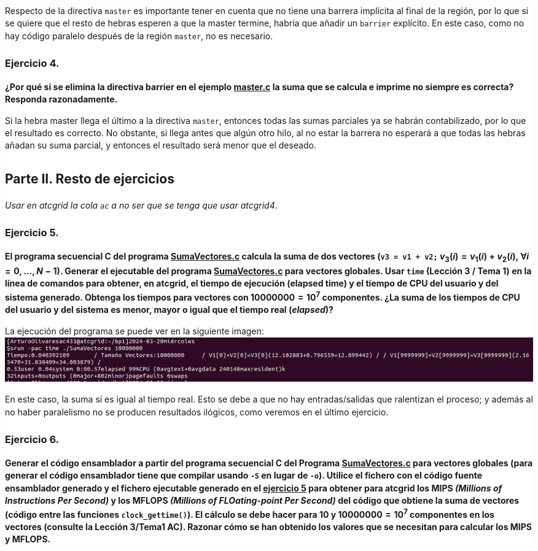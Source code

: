 Respecto de la directiva `master` es importante tener en cuenta que no tiene una barrera implícita al final de la región, por lo que si se quiere que el resto de hebras esperen a que la master termine, habría que añadir un `barrier` explícito. En este caso, como no hay código paralelo después de la región `master`, no es necesario.


### Ejercicio 4.
**¿Por qué si se elimina la directiva barrier en el ejemplo [master.c](https://github.com/LosDelDGIIM/LosDelDGIIM.github.io/blob/main/subjects/AC/Pr%C3%A1cticas/Bloque%201/C%C3%B3digos/master.c) la suma que se calcula e imprime
no siempre es correcta? Responda razonadamente.**

Si la hebra master llega el último a la directiva `master`, entonces todas las sumas parciales ya se habrán contabilizado, por lo que el resultado es correcto. No obstante, si llega antes que algún otro hilo, al no estar la barrera no esperará a que todas las hebras añadan su suma parcial, y entonces el resultado será menor que el deseado.



## Parte II. Resto de ejercicios
*Usar en atcgrid la cola `ac` a no ser que se tenga que usar atcgrid4*.

### Ejercicio 5.
**El programa secuencial C del programa [SumaVectores.c](https://github.com/LosDelDGIIM/LosDelDGIIM.github.io/blob/main/subjects/AC/Pr%C3%A1cticas/Bloque%201/C%C3%B3digos/SumaVectores.c) calcula la suma de dos vectores (`v3 = v1 + v2;` $v_3(i) = v_1(i) + v_2(i),~\forall i=0,\dots,N-1$). Generar el ejecutable del programa [SumaVectores.c](https://github.com/LosDelDGIIM/LosDelDGIIM.github.io/blob/main/subjects/AC/Pr%C3%A1cticas/Bloque%201/C%C3%B3digos/SumaVectores.c) para vectores globales. Usar `time` (Lección 3 / Tema 1) en la línea de comandos para obtener, en atcgrid, el tiempo de ejecución (elapsed time) y el tiempo de CPU del usuario y del sistema generado. Obtenga los tiempos para vectores con $10000000=10^7$ componentes. ¿La suma de los tiempos de CPU del usuario
y del sistema es menor, mayor o igual que el tiempo real (*elapsed*)?**

La ejecución del programa se puede ver en la siguiente imagen:
![Ejecución del programa SumaVectores.c](./Imágenes/5_Time.png)

En este caso, la suma sí es igual al tiempo real. Esto se debe a que no hay entradas/salidas que ralentizan el proceso; y además al no haber paralelismo no se producen
resultados ilógicos, como veremos en el último ejercicio.


### Ejercicio 6.

**Generar el código ensamblador a partir del programa secuencial C del Programa [SumaVectores.c](https://github.com/LosDelDGIIM/LosDelDGIIM.github.io/blob/main/subjects/AC/Pr%C3%A1cticas/Bloque%201/C%C3%B3digos/SumaVectores.c) para vectores globales (para generar el código ensamblador tiene que compilar usando `-S` en lugar de `-o`).
Utilice el fichero con el código fuente ensamblador generado y el fichero ejecutable generado en el [ejercicio 5](#ejercicio-5) para obtener para atcgrid los MIPS *(Millions of Instructions Per Second)* y los MFLOPS *(Millions of FLOating-point Per Second)* del código que obtiene la suma de vectores (código entre las funciones `clock_gettime()`). El cálculo se debe hacer para $10$ y $10000000=10^7$ componentes en los vectores (consulte la Lección 3/Tema1 AC). Razonar cómo se han obtenido
los valores que se necesitan para calcular los MIPS y MFLOPS.**
